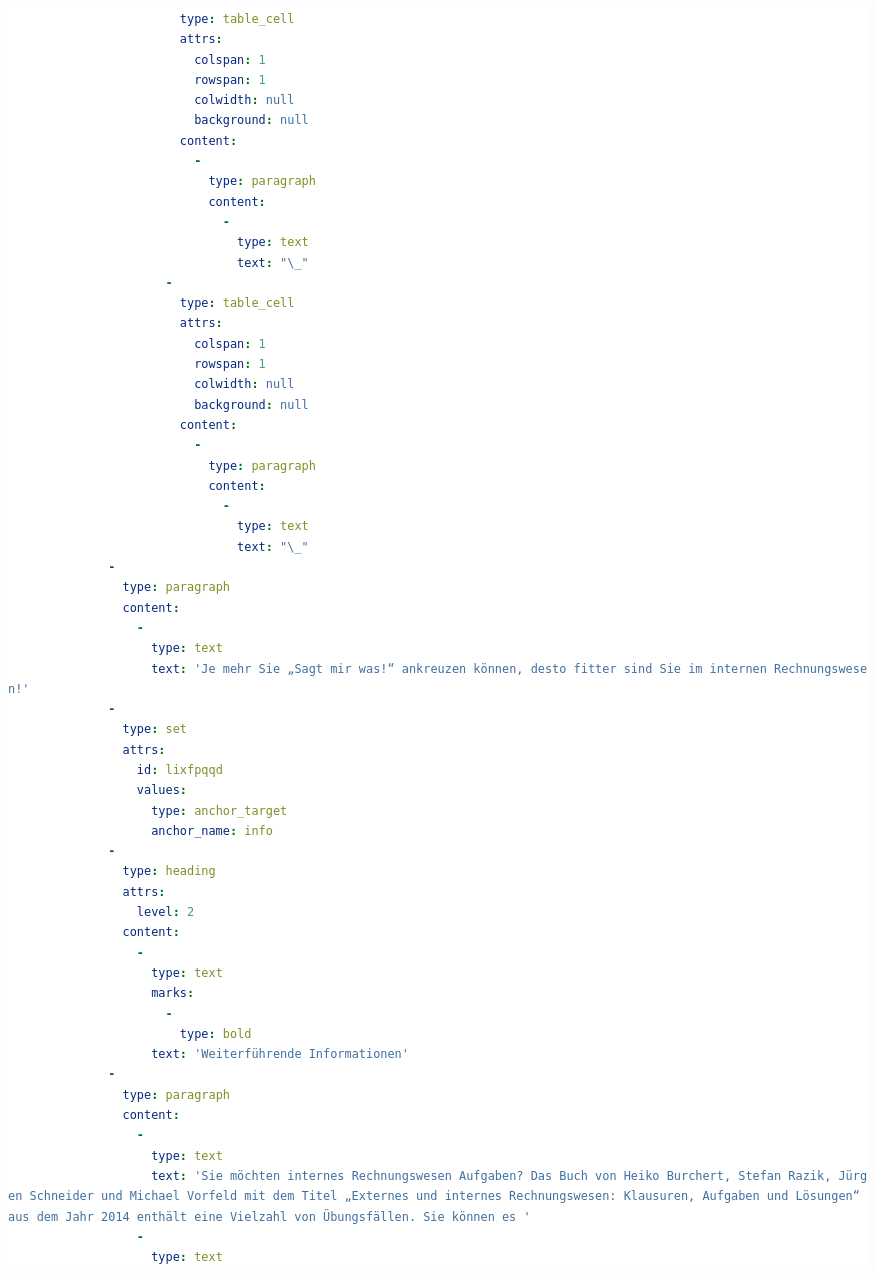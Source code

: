 ```yaml
                        type: table_cell
                        attrs:
                          colspan: 1
                          rowspan: 1
                          colwidth: null
                          background: null
                        content:
                          -
                            type: paragraph
                            content:
                              -
                                type: text
                                text: "\_"
                      -
                        type: table_cell
                        attrs:
                          colspan: 1
                          rowspan: 1
                          colwidth: null
                          background: null
                        content:
                          -
                            type: paragraph
                            content:
                              -
                                type: text
                                text: "\_"
              -
                type: paragraph
                content:
                  -
                    type: text
                    text: 'Je mehr Sie „Sagt mir was!“ ankreuzen können, desto fitter sind Sie im internen Rechnungswesen!'
              -
                type: set
                attrs:
                  id: lixfpqqd
                  values:
                    type: anchor_target
                    anchor_name: info
              -
                type: heading
                attrs:
                  level: 2
                content:
                  -
                    type: text
                    marks:
                      -
                        type: bold
                    text: 'Weiterführende Informationen'
              -
                type: paragraph
                content:
                  -
                    type: text
                    text: 'Sie möchten internes Rechnungswesen Aufgaben? Das Buch von Heiko Burchert, Stefan Razik, Jürgen Schneider und Michael Vorfeld mit dem Titel „Externes und internes Rechnungswesen: Klausuren, Aufgaben und Lösungen“ aus dem Jahr 2014 enthält eine Vielzahl von Übungsfällen. Sie können es '
                  -
                    type: text
```